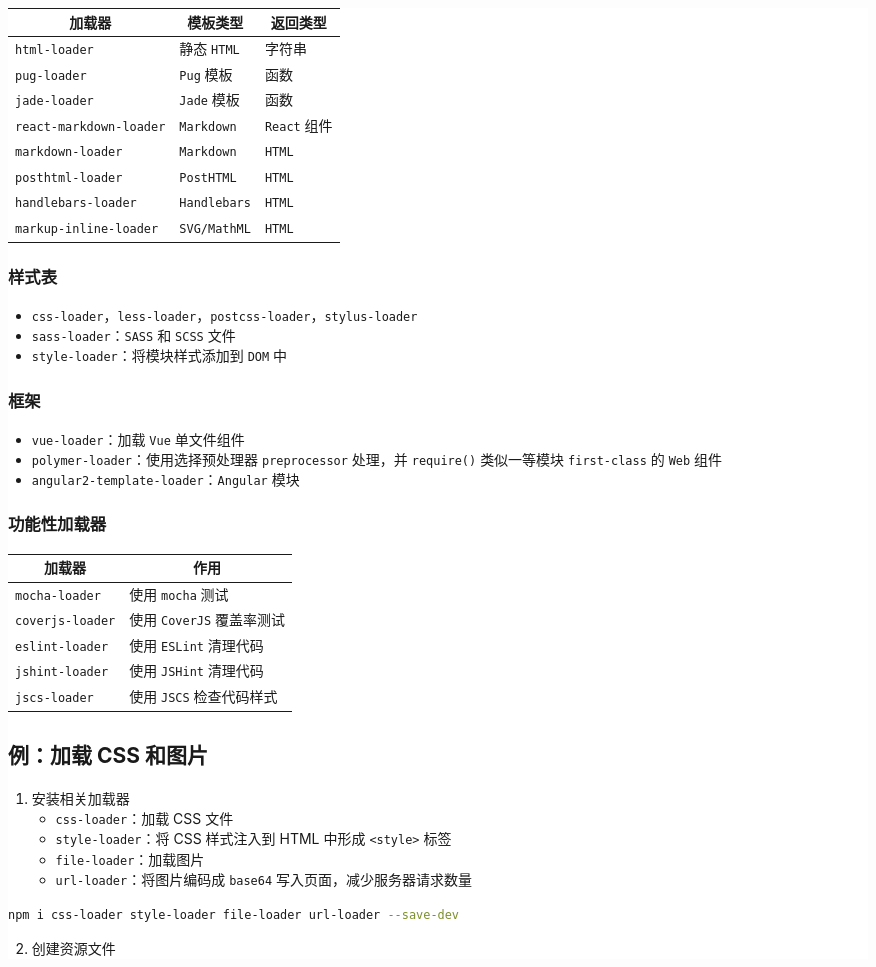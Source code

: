 | 加载器                     | 模板类型         | 返回类型       |
| ----------------------- | ------------ | ---------- |
| `html-loader`           | 静态 `HTML`    | 字符串        |
| `pug-loader`            | `Pug` 模板     | 函数         |
| `jade-loader`           | `Jade` 模板    | 函数         |
| `react-markdown-loader` | `Markdown`   | `React` 组件 |
| `markdown-loader`       | `Markdown`   | `HTML`     |
| `posthtml-loader`       | `PostHTML`   | `HTML`     |
| `handlebars-loader`     | `Handlebars` | `HTML`     |
| `markup-inline-loader`  | `SVG/MathML` | `HTML`     |
### 样式表

* `css-loader`，`less-loader`，`postcss-loader`，`stylus-loader`
* `sass-loader`：`SASS` 和 `SCSS` 文件
* `style-loader`：将模块样式添加到 `DOM` 中
### 框架

* `vue-loader`：加载 `Vue` 单文件组件
* `polymer-loader`：使用选择预处理器 `preprocessor` 处理，并 `require()` 类似一等模块 `first-class` 的 `Web` 组件
* `angular2-template-loader`：`Angular` 模块
### 功能性加载器

| 加载器              | 作用                 |
| ---------------- | ------------------ |
| `mocha-loader`   | 使用 `mocha` 测试      |
| `coverjs-loader` | 使用 `CoverJS` 覆盖率测试 |
| `eslint-loader`  | 使用 `ESLint` 清理代码   |
| `jshint-loader`  | 使用 `JSHint` 清理代码   |
| `jscs-loader`    | 使用 `JSCS` 检查代码样式   |
## 例：加载 CSS 和图片

1. 安装相关加载器
    * `css-loader`：加载 CSS 文件
    * `style-loader`：将 CSS 样式注入到 HTML 中形成 `<style>` 标签
    * `file-loader`：加载图片
    * `url-loader`：将图片编码成 `base64` 写入页面，减少服务器请求数量

 ```bash
 npm i css-loader style-loader file-loader url-loader --save-dev
 ```

2. 创建资源文件
